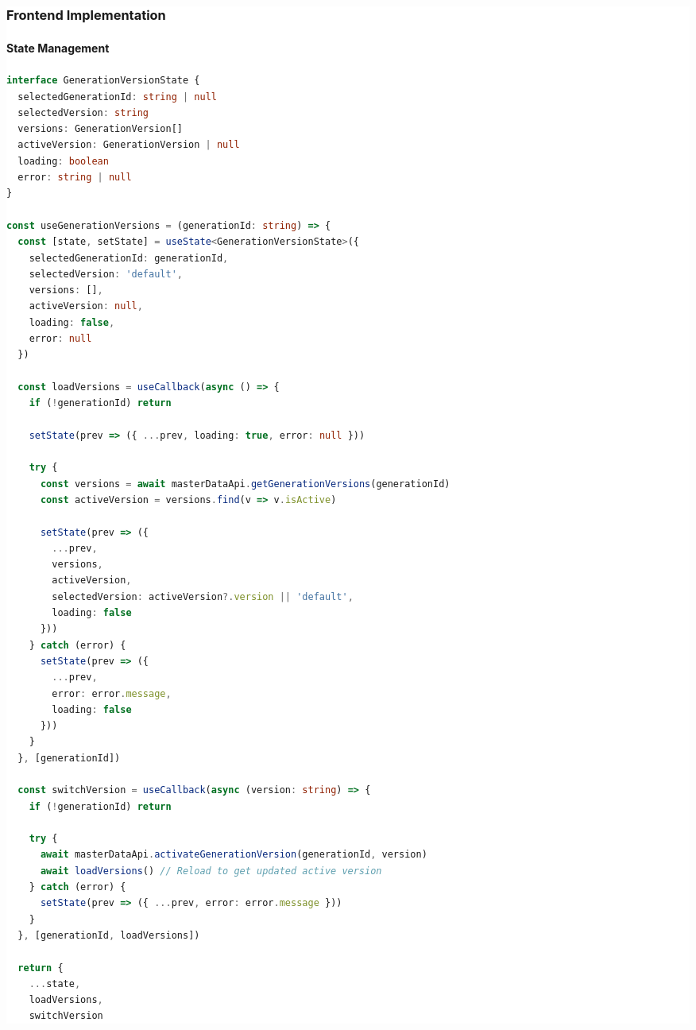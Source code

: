 ### Frontend Implementation

#### State Management

```typescript
interface GenerationVersionState {
  selectedGenerationId: string | null
  selectedVersion: string
  versions: GenerationVersion[]
  activeVersion: GenerationVersion | null
  loading: boolean
  error: string | null
}

const useGenerationVersions = (generationId: string) => {
  const [state, setState] = useState<GenerationVersionState>({
    selectedGenerationId: generationId,
    selectedVersion: 'default',
    versions: [],
    activeVersion: null,
    loading: false,
    error: null
  })

  const loadVersions = useCallback(async () => {
    if (!generationId) return
    
    setState(prev => ({ ...prev, loading: true, error: null }))
    
    try {
      const versions = await masterDataApi.getGenerationVersions(generationId)
      const activeVersion = versions.find(v => v.isActive)
      
      setState(prev => ({
        ...prev,
        versions,
        activeVersion,
        selectedVersion: activeVersion?.version || 'default',
        loading: false
      }))
    } catch (error) {
      setState(prev => ({
        ...prev,
        error: error.message,
        loading: false
      }))
    }
  }, [generationId])

  const switchVersion = useCallback(async (version: string) => {
    if (!generationId) return
    
    try {
      await masterDataApi.activateGenerationVersion(generationId, version)
      await loadVersions() // Reload to get updated active version
    } catch (error) {
      setState(prev => ({ ...prev, error: error.message }))
    }
  }, [generationId, loadVersions])

  return {
    ...state,
    loadVersions,
    switchVersion
```